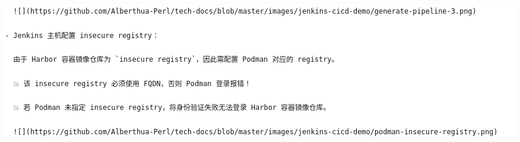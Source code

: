       ![](https://github.com/Alberthua-Perl/tech-docs/blob/master/images/jenkins-cicd-demo/generate-pipeline-3.png)
    
    - Jenkins 主机配置 insecure registry：
      
      由于 Harbor 容器镜像仓库为 `insecure registry`，因此需配置 Podman 对应的 registry。
      
      💥 该 insecure registry 必须使用 FQDN，否则 Podman 登录报错！
      
      💥 若 Podman 未指定 insecure registry，将身份验证失败无法登录 Harbor 容器镜像仓库。
      
      ![](https://github.com/Alberthua-Perl/tech-docs/blob/master/images/jenkins-cicd-demo/podman-insecure-registry.png)
    